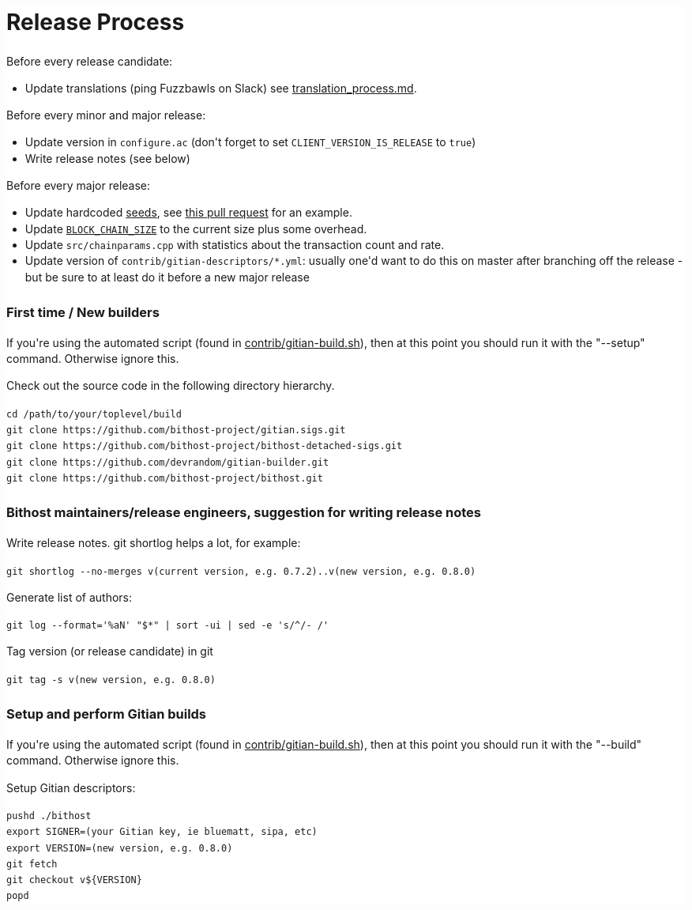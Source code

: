 Release Process
====================

Before every release candidate:

* Update translations (ping Fuzzbawls on Slack) see [translation_process.md](https://github.com/Bithost-Project/Bithost/blob/master/doc/translation_process.md#synchronising-translations).

Before every minor and major release:

* Update version in `configure.ac` (don't forget to set `CLIENT_VERSION_IS_RELEASE` to `true`)
* Write release notes (see below)

Before every major release:

* Update hardcoded [seeds](/contrib/seeds/README.md), see [this pull request](https://github.com/bitcoin/bitcoin/pull/7415) for an example.
* Update [`BLOCK_CHAIN_SIZE`](/src/qt/intro.cpp) to the current size plus some overhead.
* Update `src/chainparams.cpp` with statistics about the transaction count and rate.
* Update version of `contrib/gitian-descriptors/*.yml`: usually one'd want to do this on master after branching off the release - but be sure to at least do it before a new major release

### First time / New builders

If you're using the automated script (found in [contrib/gitian-build.sh](/contrib/gitian-build.sh)), then at this point you should run it with the "--setup" command. Otherwise ignore this.

Check out the source code in the following directory hierarchy.

    cd /path/to/your/toplevel/build
    git clone https://github.com/bithost-project/gitian.sigs.git
    git clone https://github.com/bithost-project/bithost-detached-sigs.git
    git clone https://github.com/devrandom/gitian-builder.git
    git clone https://github.com/bithost-project/bithost.git

### Bithost maintainers/release engineers, suggestion for writing release notes

Write release notes. git shortlog helps a lot, for example:

    git shortlog --no-merges v(current version, e.g. 0.7.2)..v(new version, e.g. 0.8.0)


Generate list of authors:

    git log --format='%aN' "$*" | sort -ui | sed -e 's/^/- /'

Tag version (or release candidate) in git

    git tag -s v(new version, e.g. 0.8.0)

### Setup and perform Gitian builds

If you're using the automated script (found in [contrib/gitian-build.sh](/contrib/gitian-build.sh)), then at this point you should run it with the "--build" command. Otherwise ignore this.

Setup Gitian descriptors:

    pushd ./bithost
    export SIGNER=(your Gitian key, ie bluematt, sipa, etc)
    export VERSION=(new version, e.g. 0.8.0)
    git fetch
    git checkout v${VERSION}
    popd
